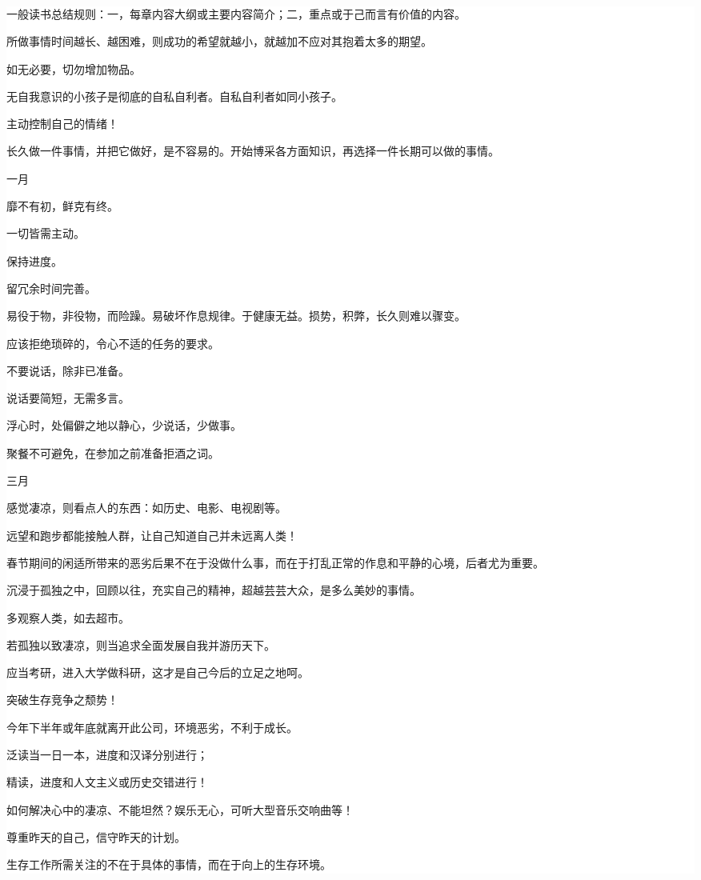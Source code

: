 一般读书总结规则：一，每章内容大纲或主要内容简介；二，重点或于己而言有价值的内容。 

所做事情时间越长、越困难，则成功的希望就越小，就越加不应对其抱着太多的期望。 

如无必要，切勿增加物品。 

无自我意识的小孩子是彻底的自私自利者。自私自利者如同小孩子。 

主动控制自己的情绪！ 

长久做一件事情，并把它做好，是不容易的。开始博采各方面知识，再选择一件长期可以做的事情。 



一月

靡不有初，鲜克有终。 

一切皆需主动。 

保持进度。 

留冗余时间完善。 

易役于物，非役物，而险躁。易破坏作息规律。于健康无益。损势，积弊，长久则难以骤变。 

应该拒绝琐碎的，令心不适的任务的要求。 

不要说话，除非已准备。 

说话要简短，无需多言。 

浮心时，处偏僻之地以静心，少说话，少做事。

聚餐不可避免，在参加之前准备拒酒之词。 



三月

感觉凄凉，则看点人的东西：如历史、电影、电视剧等。 

远望和跑步都能接触人群，让自己知道自己并未远离人类！ 

春节期间的闲适所带来的恶劣后果不在于没做什么事，而在于打乱正常的作息和平静的心境，后者尤为重要。 

沉浸于孤独之中，回顾以往，充实自己的精神，超越芸芸大众，是多么美妙的事情。 

多观察人类，如去超市。 

若孤独以致凄凉，则当追求全面发展自我并游历天下。 

应当考研，进入大学做科研，这才是自己今后的立足之地呵。 

突破生存竞争之颓势！ 

今年下半年或年底就离开此公司，环境恶劣，不利于成长。 

泛读当一日一本，进度和汉译分别进行； 

精读，进度和人文主义或历史交错进行！ 

如何解决心中的凄凉、不能坦然？娱乐无心，可听大型音乐交响曲等！ 

尊重昨天的自己，信守昨天的计划。 

生存工作所需关注的不在于具体的事情，而在于向上的生存环境。 
